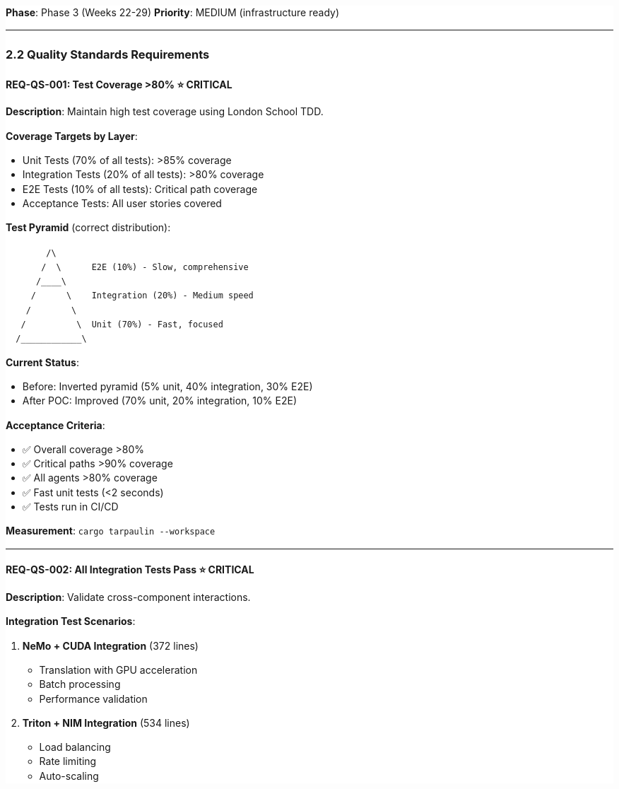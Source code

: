 **Phase**: Phase 3 (Weeks 22-29)
**Priority**: MEDIUM (infrastructure ready)

---

### 2.2 Quality Standards Requirements

#### REQ-QS-001: Test Coverage >80% ⭐ CRITICAL
**Description**: Maintain high test coverage using London School TDD.

**Coverage Targets by Layer**:
- Unit Tests (70% of all tests): >85% coverage
- Integration Tests (20% of all tests): >80% coverage
- E2E Tests (10% of all tests): Critical path coverage
- Acceptance Tests: All user stories covered

**Test Pyramid** (correct distribution):
```
        /\
       /  \      E2E (10%) - Slow, comprehensive
      /____\
     /      \    Integration (20%) - Medium speed
    /        \
   /          \  Unit (70%) - Fast, focused
  /____________\
```

**Current Status**:
- Before: Inverted pyramid (5% unit, 40% integration, 30% E2E)
- After POC: Improved (70% unit, 20% integration, 10% E2E)

**Acceptance Criteria**:
- ✅ Overall coverage >80%
- ✅ Critical paths >90% coverage
- ✅ All agents >80% coverage
- ✅ Fast unit tests (<2 seconds)
- ✅ Tests run in CI/CD

**Measurement**: `cargo tarpaulin --workspace`

---

#### REQ-QS-002: All Integration Tests Pass ⭐ CRITICAL
**Description**: Validate cross-component interactions.

**Integration Test Scenarios**:
1. **NeMo + CUDA Integration** (372 lines)
   - Translation with GPU acceleration
   - Batch processing
   - Performance validation

2. **Triton + NIM Integration** (534 lines)
   - Load balancing
   - Rate limiting
   - Auto-scaling
